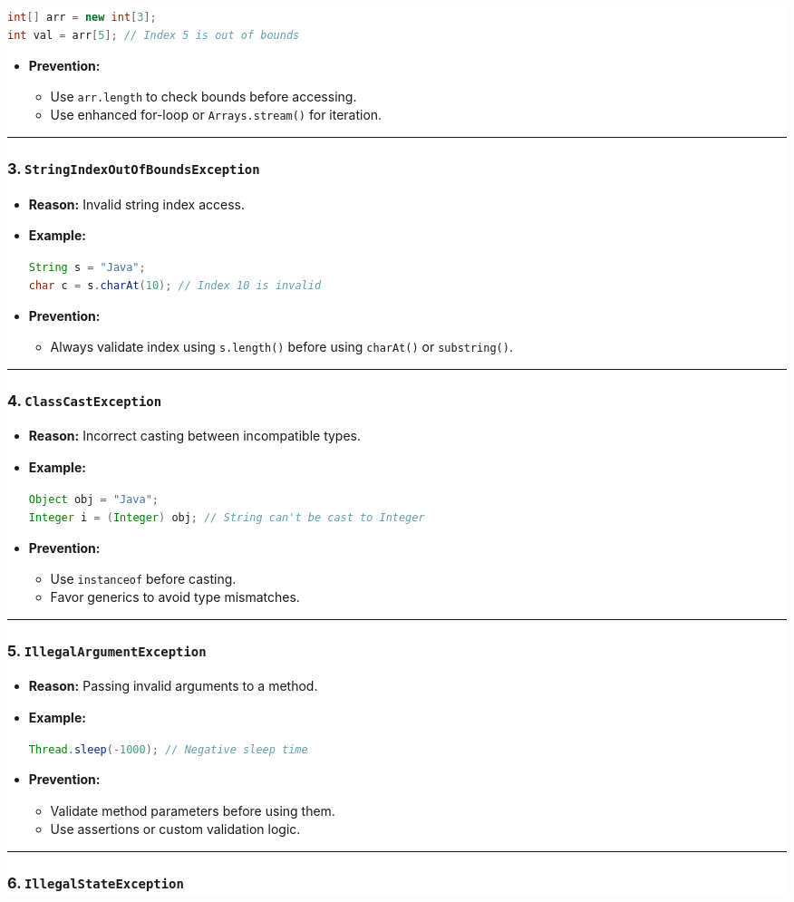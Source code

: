   ```java
  int[] arr = new int[3];
  int val = arr[5]; // Index 5 is out of bounds
  ```
* **Prevention:**

  * Use `arr.length` to check bounds before accessing.
  * Use enhanced for-loop or `Arrays.stream()` for iteration.

---

### 3. **`StringIndexOutOfBoundsException`**

* **Reason:** Invalid string index access.
* **Example:**

  ```java
  String s = "Java";
  char c = s.charAt(10); // Index 10 is invalid
  ```
* **Prevention:**

  * Always validate index using `s.length()` before using `charAt()` or `substring()`.

---

### 4. **`ClassCastException`**

* **Reason:** Incorrect casting between incompatible types.
* **Example:**

  ```java
  Object obj = "Java";
  Integer i = (Integer) obj; // String can't be cast to Integer
  ```
* **Prevention:**

  * Use `instanceof` before casting.
  * Favor generics to avoid type mismatches.

---

### 5. **`IllegalArgumentException`**

* **Reason:** Passing invalid arguments to a method.
* **Example:**

  ```java
  Thread.sleep(-1000); // Negative sleep time
  ```
* **Prevention:**

  * Validate method parameters before using them.
  * Use assertions or custom validation logic.

---

### 6. **`IllegalStateException`**
